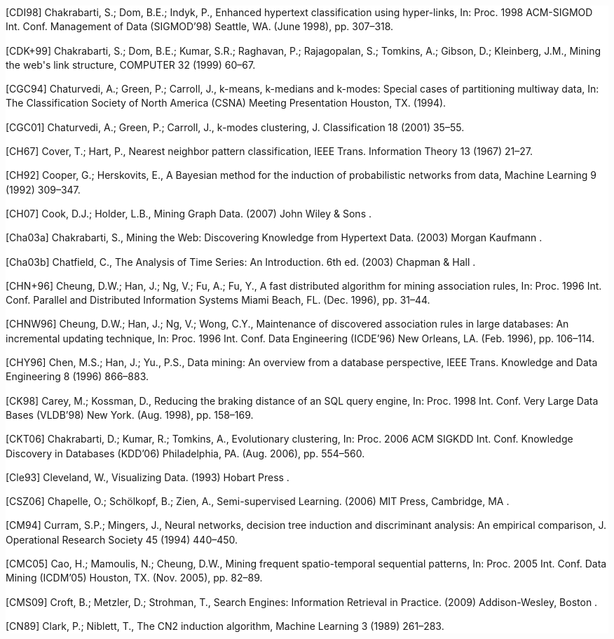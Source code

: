 [CDI98] Chakrabarti, S.; Dom, B.E.; Indyk, P., Enhanced hypertext classification using hyper-links, In: Proc. 1998 ACM-SIGMOD Int. Conf. Management of Data (SIGMOD’98) Seattle, WA. (June 1998), pp. 307–318.

[CDK+99] Chakrabarti, S.; Dom, B.E.; Kumar, S.R.; Raghavan, P.; Rajagopalan, S.; Tomkins, A.; Gibson, D.; Kleinberg, J.M., Mining the web's link structure, COMPUTER 32 (1999) 60–67.

[CGC94] Chaturvedi, A.; Green, P.; Carroll, J., k-means, k-medians and k-modes: Special cases of partitioning multiway data, In: The Classification Society of North America (CSNA) Meeting Presentation Houston, TX. (1994).

[CGC01] Chaturvedi, A.; Green, P.; Carroll, J., k-modes clustering, J. Classification 18 (2001) 35–55.

[CH67] Cover, T.; Hart, P., Nearest neighbor pattern classification, IEEE Trans. Information Theory 13 (1967) 21–27.

[CH92] Cooper, G.; Herskovits, E., A Bayesian method for the induction of probabilistic networks from data, Machine Learning 9 (1992) 309–347.

[CH07] Cook, D.J.; Holder, L.B., Mining Graph Data. (2007) John Wiley & Sons .

[Cha03a] Chakrabarti, S., Mining the Web: Discovering Knowledge from Hypertext Data. (2003) Morgan Kaufmann .

[Cha03b] Chatfield, C., The Analysis of Time Series: An Introduction. 6th ed. (2003) Chapman & Hall .

[CHN+96] Cheung, D.W.; Han, J.; Ng, V.; Fu, A.; Fu, Y., A fast distributed algorithm for mining association rules, In: Proc. 1996 Int. Conf. Parallel and Distributed Information Systems Miami Beach, FL. (Dec. 1996), pp. 31–44.

[CHNW96] Cheung, D.W.; Han, J.; Ng, V.; Wong, C.Y., Maintenance of discovered association rules in large databases: An incremental updating technique, In: Proc. 1996 Int. Conf. Data Engineering (ICDE’96) New Orleans, LA. (Feb. 1996), pp. 106–114.

[CHY96] Chen, M.S.; Han, J.; Yu., P.S., Data mining: An overview from a database perspective, IEEE Trans. Knowledge and Data Engineering 8 (1996) 866–883.

[CK98] Carey, M.; Kossman, D., Reducing the braking distance of an SQL query engine, In: Proc. 1998 Int. Conf. Very Large Data Bases (VLDB’98) New York. (Aug. 1998), pp. 158–169.

[CKT06] Chakrabarti, D.; Kumar, R.; Tomkins, A., Evolutionary clustering, In: Proc. 2006 ACM SIGKDD Int. Conf. Knowledge Discovery in Databases (KDD’06) Philadelphia, PA. (Aug. 2006), pp. 554–560.

[Cle93] Cleveland, W., Visualizing Data. (1993) Hobart Press .

[CSZ06] Chapelle, O.; Schölkopf, B.; Zien, A., Semi-supervised Learning. (2006) MIT Press, Cambridge, MA .

[CM94] Curram, S.P.; Mingers, J., Neural networks, decision tree induction and discriminant analysis: An empirical comparison, J. Operational Research Society 45 (1994) 440–450.

[CMC05] Cao, H.; Mamoulis, N.; Cheung, D.W., Mining frequent spatio-temporal sequential patterns, In: Proc. 2005 Int. Conf. Data Mining (ICDM’05) Houston, TX. (Nov. 2005), pp. 82–89.

[CMS09] Croft, B.; Metzler, D.; Strohman, T., Search Engines: Information Retrieval in Practice. (2009) Addison-Wesley, Boston .

[CN89] Clark, P.; Niblett, T., The CN2 induction algorithm, Machine Learning 3 (1989) 261–283.
